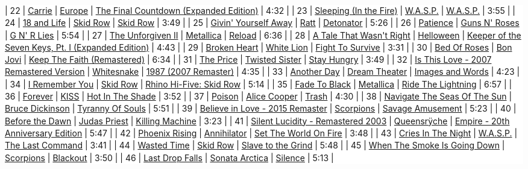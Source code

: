 | 22 | [Carrie](https://open.spotify.com/track/29wJiSQcze8HEmxkUQykyp) | [Europe](https://open.spotify.com/artist/7Js6Lde8thlIHXggv2SCBz) | [The Final Countdown \(Expanded Edition\)](https://open.spotify.com/album/5Jkd47JEaCU1g4DcGBnHm3) | 4:32 |
| 23 | [Sleeping \(In the Fire\)](https://open.spotify.com/track/3ROedBflJxNwhrpfuPHgbG) | [W.A.S.P.](https://open.spotify.com/artist/3BVkDHWRvLJEyKdvhLbjsq) | [W.A.S.P.](https://open.spotify.com/album/1wkHccuJCH8tFv8aE4YkOs) | 3:55 |
| 24 | [18 and Life](https://open.spotify.com/track/0qgrrDnUUhyxpxbBznUnzg) | [Skid Row](https://open.spotify.com/artist/4opTS86dN9uO313J9CE8xg) | [Skid Row](https://open.spotify.com/album/0kSTuMp9GpX9pJR45Bksgi) | 3:49 |
| 25 | [Givin' Yourself Away](https://open.spotify.com/track/066s12j61ZlXnMDtnUiDbP) | [Ratt](https://open.spotify.com/artist/3tufWJzpCiAGleBt5TkmTn) | [Detonator](https://open.spotify.com/album/1I8TqSMkoRvF4xZSvuFDiq) | 5:26 |
| 26 | [Patience](https://open.spotify.com/track/7D5n2kpYH2WSqIyEO9MeXf) | [Guns N' Roses](https://open.spotify.com/artist/3qm84nBOXUEQ2vnTfUTTFC) | [G N' R Lies](https://open.spotify.com/album/1RCAG3LrDwYsNU5ZiUJlWi) | 5:54 |
| 27 | [The Unforgiven II](https://open.spotify.com/track/7FvS9PhfQkRRSYnw8IqWYC) | [Metallica](https://open.spotify.com/artist/2ye2Wgw4gimLv2eAKyk1NB) | [Reload](https://open.spotify.com/album/6mEOyKfRASrT8SpT3C6bUT) | 6:36 |
| 28 | [A Tale That Wasn't Right](https://open.spotify.com/track/6Fd53Af2royyl5btFfgzlB) | [Helloween](https://open.spotify.com/artist/4pQN0GB0fNEEOfQCaWotsY) | [Keeper of the Seven Keys, Pt\. I \(Expanded Edition\)](https://open.spotify.com/album/2UHFdmz05GmEY0J0ZbuMBp) | 4:43 |
| 29 | [Broken Heart](https://open.spotify.com/track/7FfE0EoQSsliADYgdxFChG) | [White Lion](https://open.spotify.com/artist/3nLYJvqbEzs5kg2TlprxIG) | [Fight To Survive](https://open.spotify.com/album/3KUCeF1n3PSIfhOZ9tUdlC) | 3:31 |
| 30 | [Bed Of Roses](https://open.spotify.com/track/5Ac8sOEk91RTzD06ViNzqf) | [Bon Jovi](https://open.spotify.com/artist/58lV9VcRSjABbAbfWS6skp) | [Keep The Faith \(Remastered\)](https://open.spotify.com/album/7LE04w5XSg8wIpIubDkqZr) | 6:34 |
| 31 | [The Price](https://open.spotify.com/track/5iF683hJagzos663BxLns9) | [Twisted Sister](https://open.spotify.com/artist/7b85ve82Sh36a3UAx74wut) | [Stay Hungry](https://open.spotify.com/album/0dzqapIToiOhULGvzDKpXm) | 3:49 |
| 32 | [Is This Love \- 2007 Remastered Version](https://open.spotify.com/track/5JSMty4xsozv560lo6UxhM) | [Whitesnake](https://open.spotify.com/artist/3UbyYnvNIT5DFXU4WgiGpP) | [1987 \(2007 Remaster\)](https://open.spotify.com/album/5YAaEVUeMvXjI9J0ExHPmw) | 4:35 |
| 33 | [Another Day](https://open.spotify.com/track/69kZsoRrSf7GBTSdJ4BjqA) | [Dream Theater](https://open.spotify.com/artist/2aaLAng2L2aWD2FClzwiep) | [Images and Words](https://open.spotify.com/album/2QgGoL5VSQhPHudTObS7zK) | 4:23 |
| 34 | [I Remember You](https://open.spotify.com/track/2kyDqWZoa2VVyrgtlx3yQT) | [Skid Row](https://open.spotify.com/artist/4opTS86dN9uO313J9CE8xg) | [Rhino Hi\-Five: Skid Row](https://open.spotify.com/album/26QZZyjOmrSVcFCuUK2CoA) | 5:14 |
| 35 | [Fade To Black](https://open.spotify.com/track/12oSzrBIyirNs0aCwk6elL) | [Metallica](https://open.spotify.com/artist/2ye2Wgw4gimLv2eAKyk1NB) | [Ride The Lightning](https://open.spotify.com/album/7a1dlwArQK6OCHkr2SNlZR) | 6:57 |
| 36 | [Forever](https://open.spotify.com/track/0oSjcBQU1n11XpohLbCE5O) | [KISS](https://open.spotify.com/artist/07XSN3sPlIlB2L2XNcTwJw) | [Hot In The Shade](https://open.spotify.com/album/2oumvuipSTRBQDcA9RVtTP) | 3:52 |
| 37 | [Poison](https://open.spotify.com/track/5XcZRgJv3zMhTqCyESjQrF) | [Alice Cooper](https://open.spotify.com/artist/3EhbVgyfGd7HkpsagwL9GS) | [Trash](https://open.spotify.com/album/033cvSPAuSU5ArRfIgQSDU) | 4:30 |
| 38 | [Navigate The Seas Of The Sun](https://open.spotify.com/track/0zCiI3Jp5TRXAVqcCHBKr7) | [Bruce Dickinson](https://open.spotify.com/artist/7Iffw1nP3NjCWkRIx3Ily9) | [Tyranny Of Souls](https://open.spotify.com/album/5MnnGkYAxmNH6OpPPbCTUm) | 5:51 |
| 39 | [Believe in Love \- 2015 Remaster](https://open.spotify.com/track/1rQzg5VzNl4dZPQ6BAIm5p) | [Scorpions](https://open.spotify.com/artist/27T030eWyCQRmDyuvr1kxY) | [Savage Amusement](https://open.spotify.com/album/3jW8ocBVKcyWjJ4P8pBs3O) | 5:23 |
| 40 | [Before the Dawn](https://open.spotify.com/track/29KPwkhfGpRkrL57TmFbDE) | [Judas Priest](https://open.spotify.com/artist/2tRsMl4eGxwoNabM08Dm4I) | [Killing Machine](https://open.spotify.com/album/5Ud4v6Y2UC3uNeTdVssXj0) | 3:23 |
| 41 | [Silent Lucidity \- Remastered 2003](https://open.spotify.com/track/6OSyCAmXT4Gkd3OQ2aPOaF) | [Queensrÿche](https://open.spotify.com/artist/2OgUPVlWYgGBGMefZgGvCO) | [Empire \- 20th Anniversary Edition](https://open.spotify.com/album/6jmesEKzKTLAa3oI96jWow) | 5:47 |
| 42 | [Phoenix Rising](https://open.spotify.com/track/6vSY2O8TWgHP0oLPn5WhbH) | [Annihilator](https://open.spotify.com/artist/0L8QRAAuWjqvTM8FpQ1gYO) | [Set The World On Fire](https://open.spotify.com/album/0Iow4yw9iONKHFLeNF1MEt) | 3:48 |
| 43 | [Cries In The Night](https://open.spotify.com/track/2N5PoFlObCe4nTTtdLHe0k) | [W.A.S.P.](https://open.spotify.com/artist/3BVkDHWRvLJEyKdvhLbjsq) | [The Last Command](https://open.spotify.com/album/4egxHA3RFMWno6juHngR7w) | 3:41 |
| 44 | [Wasted Time](https://open.spotify.com/track/4BAhIRDG9GNeMvcigDKF7L) | [Skid Row](https://open.spotify.com/artist/4opTS86dN9uO313J9CE8xg) | [Slave to the Grind](https://open.spotify.com/album/0AiXcZbksZoX2pSe2384Z3) | 5:48 |
| 45 | [When The Smoke Is Going Down](https://open.spotify.com/track/1Cc1kD0xeMXZpdUinsH1mP) | [Scorpions](https://open.spotify.com/artist/27T030eWyCQRmDyuvr1kxY) | [Blackout](https://open.spotify.com/album/6x75r5C54z1quun86Bbqbr) | 3:50 |
| 46 | [Last Drop Falls](https://open.spotify.com/track/4bSetRYOPYAMlLc9mgEGr0) | [Sonata Arctica](https://open.spotify.com/artist/5YeoQ1L71cXDMpSpqxOjfH) | [Silence](https://open.spotify.com/album/491aVcQHmKwGjVego5VI15) | 5:13 |